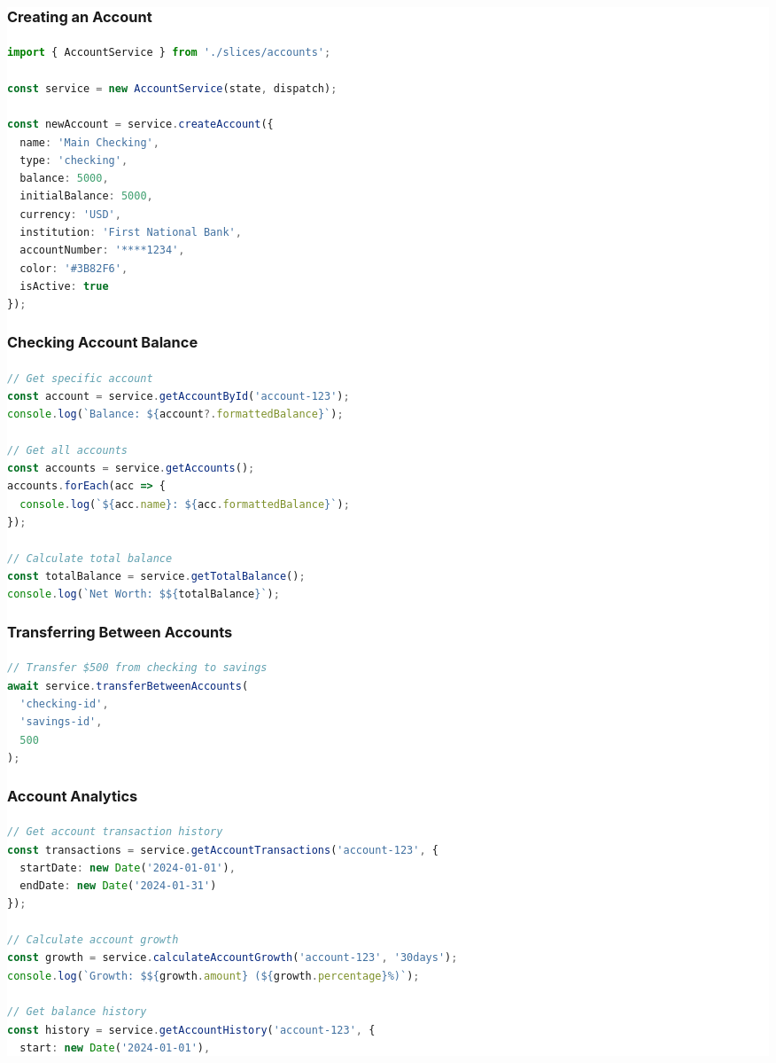 ### Creating an Account

```typescript
import { AccountService } from './slices/accounts';

const service = new AccountService(state, dispatch);

const newAccount = service.createAccount({
  name: 'Main Checking',
  type: 'checking',
  balance: 5000,
  initialBalance: 5000,
  currency: 'USD',
  institution: 'First National Bank',
  accountNumber: '****1234',
  color: '#3B82F6',
  isActive: true
});
```

### Checking Account Balance

```typescript
// Get specific account
const account = service.getAccountById('account-123');
console.log(`Balance: ${account?.formattedBalance}`);

// Get all accounts
const accounts = service.getAccounts();
accounts.forEach(acc => {
  console.log(`${acc.name}: ${acc.formattedBalance}`);
});

// Calculate total balance
const totalBalance = service.getTotalBalance();
console.log(`Net Worth: $${totalBalance}`);
```

### Transferring Between Accounts

```typescript
// Transfer $500 from checking to savings
await service.transferBetweenAccounts(
  'checking-id',
  'savings-id',
  500
);
```

### Account Analytics

```typescript
// Get account transaction history
const transactions = service.getAccountTransactions('account-123', {
  startDate: new Date('2024-01-01'),
  endDate: new Date('2024-01-31')
});

// Calculate account growth
const growth = service.calculateAccountGrowth('account-123', '30days');
console.log(`Growth: $${growth.amount} (${growth.percentage}%)`);

// Get balance history
const history = service.getAccountHistory('account-123', {
  start: new Date('2024-01-01'),
```